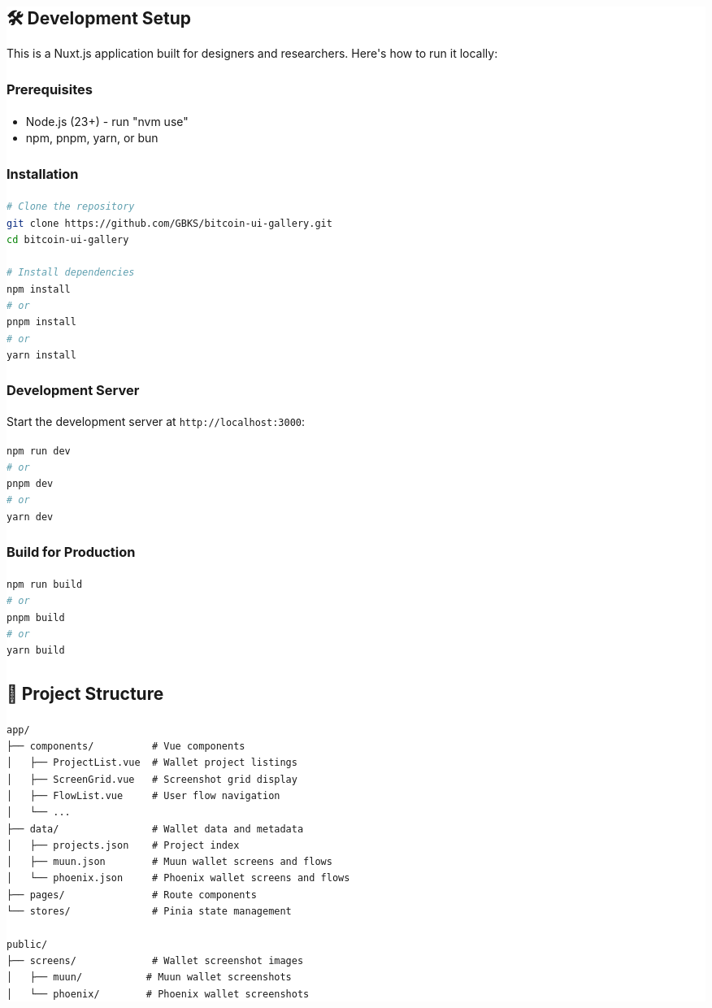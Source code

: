 ## 🛠 Development Setup

This is a Nuxt.js application built for designers and researchers. Here's how to run it locally:

### Prerequisites
- Node.js (23+) - run "nvm use"
- npm, pnpm, yarn, or bun

### Installation

```bash
# Clone the repository
git clone https://github.com/GBKS/bitcoin-ui-gallery.git
cd bitcoin-ui-gallery

# Install dependencies
npm install
# or
pnpm install
# or
yarn install
```

### Development Server

Start the development server at `http://localhost:3000`:

```bash
npm run dev
# or
pnpm dev
# or
yarn dev
```

### Build for Production

```bash
npm run build
# or
pnpm build
# or
yarn build
```

## 📁 Project Structure

```
app/
├── components/          # Vue components
│   ├── ProjectList.vue  # Wallet project listings
│   ├── ScreenGrid.vue   # Screenshot grid display
│   ├── FlowList.vue     # User flow navigation
│   └── ...
├── data/                # Wallet data and metadata
│   ├── projects.json    # Project index
│   ├── muun.json        # Muun wallet screens and flows
│   └── phoenix.json     # Phoenix wallet screens and flows
├── pages/               # Route components
└── stores/              # Pinia state management

public/
├── screens/             # Wallet screenshot images
│   ├── muun/           # Muun wallet screenshots
│   └── phoenix/        # Phoenix wallet screenshots
```